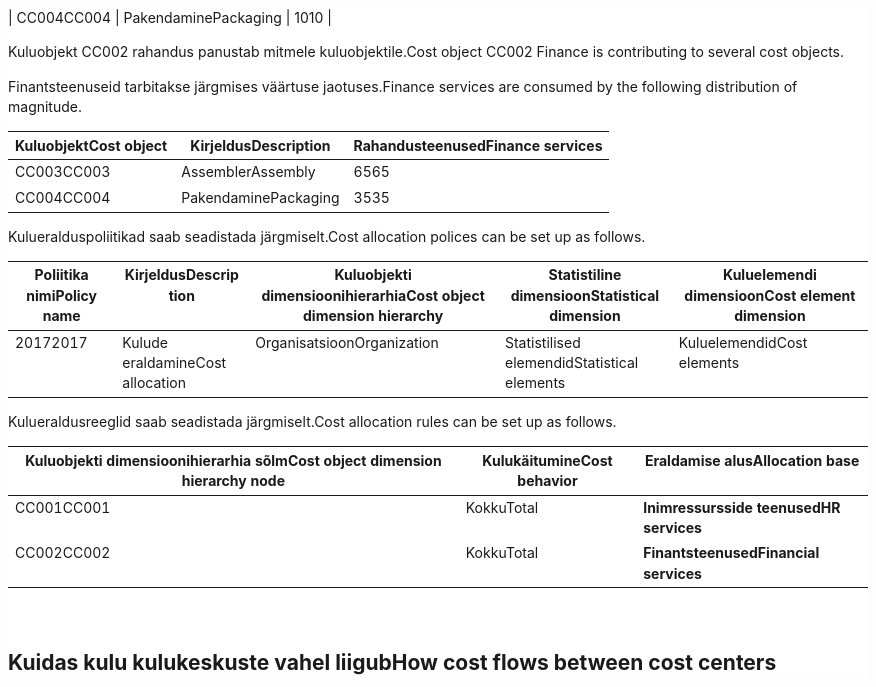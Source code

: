 | <span data-ttu-id="5078a-236">CC004</span><span class="sxs-lookup"><span data-stu-id="5078a-236">CC004</span></span>       | <span data-ttu-id="5078a-237">Pakendamine</span><span class="sxs-lookup"><span data-stu-id="5078a-237">Packaging</span></span>   | <span data-ttu-id="5078a-238">10</span><span class="sxs-lookup"><span data-stu-id="5078a-238">10</span></span> |

<span data-ttu-id="5078a-239">Kuluobjekt CC002 rahandus panustab mitmele kuluobjektile.</span><span class="sxs-lookup"><span data-stu-id="5078a-239">Cost object CC002 Finance is contributing to several cost objects.</span></span>

<span data-ttu-id="5078a-240">Finantsteenuseid tarbitakse järgmises väärtuse jaotuses.</span><span class="sxs-lookup"><span data-stu-id="5078a-240">Finance services are consumed by the following distribution of magnitude.</span></span>

| <span data-ttu-id="5078a-241">Kuluobjekt</span><span class="sxs-lookup"><span data-stu-id="5078a-241">Cost object</span></span> |   <span data-ttu-id="5078a-242">Kirjeldus</span><span class="sxs-lookup"><span data-stu-id="5078a-242">Description</span></span>    |  <span data-ttu-id="5078a-243">Rahandusteenused</span><span class="sxs-lookup"><span data-stu-id="5078a-243">Finance services</span></span>   |
|-------------|------------------|----|
| <span data-ttu-id="5078a-244">CC003</span><span class="sxs-lookup"><span data-stu-id="5078a-244">CC003</span></span>       | <span data-ttu-id="5078a-245">Assembler</span><span class="sxs-lookup"><span data-stu-id="5078a-245">Assembly</span></span>         | <span data-ttu-id="5078a-246">65</span><span class="sxs-lookup"><span data-stu-id="5078a-246">65</span></span> |
| <span data-ttu-id="5078a-247">CC004</span><span class="sxs-lookup"><span data-stu-id="5078a-247">CC004</span></span>       | <span data-ttu-id="5078a-248">Pakendamine</span><span class="sxs-lookup"><span data-stu-id="5078a-248">Packaging</span></span>        | <span data-ttu-id="5078a-249">35</span><span class="sxs-lookup"><span data-stu-id="5078a-249">35</span></span> |

<span data-ttu-id="5078a-250">Kulueralduspoliitikad saab seadistada järgmiselt.</span><span class="sxs-lookup"><span data-stu-id="5078a-250">Cost allocation polices can be set up as follows.</span></span>

| <span data-ttu-id="5078a-251">Poliitika nimi</span><span class="sxs-lookup"><span data-stu-id="5078a-251">Policy name</span></span> | <span data-ttu-id="5078a-252">Kirjeldus</span><span class="sxs-lookup"><span data-stu-id="5078a-252">Description</span></span>     | <span data-ttu-id="5078a-253">Kuluobjekti dimensioonihierarhia</span><span class="sxs-lookup"><span data-stu-id="5078a-253">Cost object dimension hierarchy</span></span> | <span data-ttu-id="5078a-254">Statistiline dimensioon</span><span class="sxs-lookup"><span data-stu-id="5078a-254">Statistical dimension</span></span> | <span data-ttu-id="5078a-255">Kuluelemendi dimensioon</span><span class="sxs-lookup"><span data-stu-id="5078a-255">Cost element dimension</span></span> |
|-------------|-----------------|---------------------------------|-----------------------|------------------------|
| <span data-ttu-id="5078a-256">2017</span><span class="sxs-lookup"><span data-stu-id="5078a-256">2017</span></span>        | <span data-ttu-id="5078a-257">Kulude eraldamine</span><span class="sxs-lookup"><span data-stu-id="5078a-257">Cost allocation</span></span> | <span data-ttu-id="5078a-258">Organisatsioon</span><span class="sxs-lookup"><span data-stu-id="5078a-258">Organization</span></span>                    | <span data-ttu-id="5078a-259">Statistilised elemendid</span><span class="sxs-lookup"><span data-stu-id="5078a-259">Statistical elements</span></span>  | <span data-ttu-id="5078a-260">Kuluelemendid</span><span class="sxs-lookup"><span data-stu-id="5078a-260">Cost elements</span></span>          |

<span data-ttu-id="5078a-261">Kulueraldusreeglid saab seadistada järgmiselt.</span><span class="sxs-lookup"><span data-stu-id="5078a-261">Cost allocation rules can be set up as follows.</span></span>

| <span data-ttu-id="5078a-262">Kuluobjekti dimensioonihierarhia sõlm</span><span class="sxs-lookup"><span data-stu-id="5078a-262">Cost object dimension hierarchy node</span></span> | <span data-ttu-id="5078a-263">Kulukäitumine</span><span class="sxs-lookup"><span data-stu-id="5078a-263">Cost behavior</span></span> | <span data-ttu-id="5078a-264">Eraldamise alus</span><span class="sxs-lookup"><span data-stu-id="5078a-264">Allocation base</span></span>        |
|--------------------------------------|---------------|------------------------|
| <span data-ttu-id="5078a-265">CC001</span><span class="sxs-lookup"><span data-stu-id="5078a-265">CC001</span></span>                                | <span data-ttu-id="5078a-266">Kokku</span><span class="sxs-lookup"><span data-stu-id="5078a-266">Total</span></span>         | <span data-ttu-id="5078a-267">**Inimressursside teenused**</span><span class="sxs-lookup"><span data-stu-id="5078a-267">**HR services**</span></span>        |
| <span data-ttu-id="5078a-268">CC002</span><span class="sxs-lookup"><span data-stu-id="5078a-268">CC002</span></span>                                | <span data-ttu-id="5078a-269">Kokku</span><span class="sxs-lookup"><span data-stu-id="5078a-269">Total</span></span>         | <span data-ttu-id="5078a-270">**Finantsteenused**</span><span class="sxs-lookup"><span data-stu-id="5078a-270">**Financial services**</span></span> |

<a name="brhow-cost-flows-between-cost-centers"></a><br><span data-ttu-id="5078a-271">Kuidas kulu kulukeskuste vahel liigub</span><span class="sxs-lookup"><span data-stu-id="5078a-271">How cost flows between cost centers</span></span> 
---------------------------------------------------
